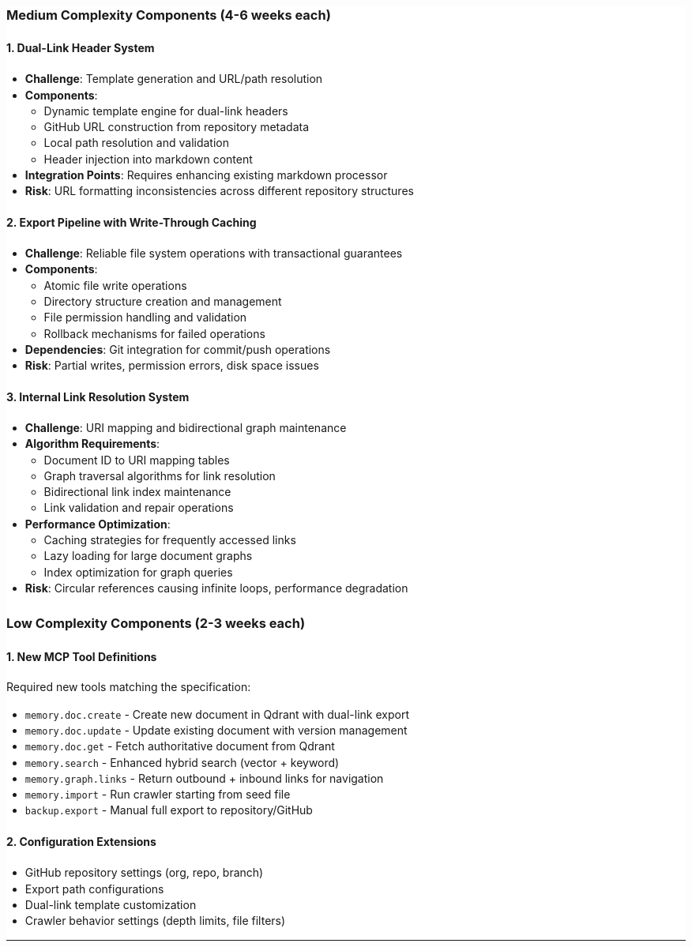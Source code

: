 
### Medium Complexity Components (4-6 weeks each)

#### 1. Dual-Link Header System
- **Challenge**: Template generation and URL/path resolution
- **Components**:
  - Dynamic template engine for dual-link headers
  - GitHub URL construction from repository metadata
  - Local path resolution and validation
  - Header injection into markdown content
- **Integration Points**: Requires enhancing existing markdown processor
- **Risk**: URL formatting inconsistencies across different repository structures

#### 2. Export Pipeline with Write-Through Caching
- **Challenge**: Reliable file system operations with transactional guarantees
- **Components**:
  - Atomic file write operations
  - Directory structure creation and management
  - File permission handling and validation
  - Rollback mechanisms for failed operations
- **Dependencies**: Git integration for commit/push operations
- **Risk**: Partial writes, permission errors, disk space issues

#### 3. Internal Link Resolution System
- **Challenge**: URI mapping and bidirectional graph maintenance
- **Algorithm Requirements**:
  - Document ID to URI mapping tables
  - Graph traversal algorithms for link resolution
  - Bidirectional link index maintenance
  - Link validation and repair operations
- **Performance Optimization**:
  - Caching strategies for frequently accessed links
  - Lazy loading for large document graphs
  - Index optimization for graph queries
- **Risk**: Circular references causing infinite loops, performance degradation

### Low Complexity Components (2-3 weeks each)

#### 1. New MCP Tool Definitions
Required new tools matching the specification:
- `memory.doc.create` - Create new document in Qdrant with dual-link export
- `memory.doc.update` - Update existing document with version management
- `memory.doc.get` - Fetch authoritative document from Qdrant
- `memory.search` - Enhanced hybrid search (vector + keyword)
- `memory.graph.links` - Return outbound + inbound links for navigation
- `memory.import` - Run crawler starting from seed file
- `backup.export` - Manual full export to repository/GitHub

#### 2. Configuration Extensions
- GitHub repository settings (org, repo, branch)
- Export path configurations
- Dual-link template customization
- Crawler behavior settings (depth limits, file filters)

---